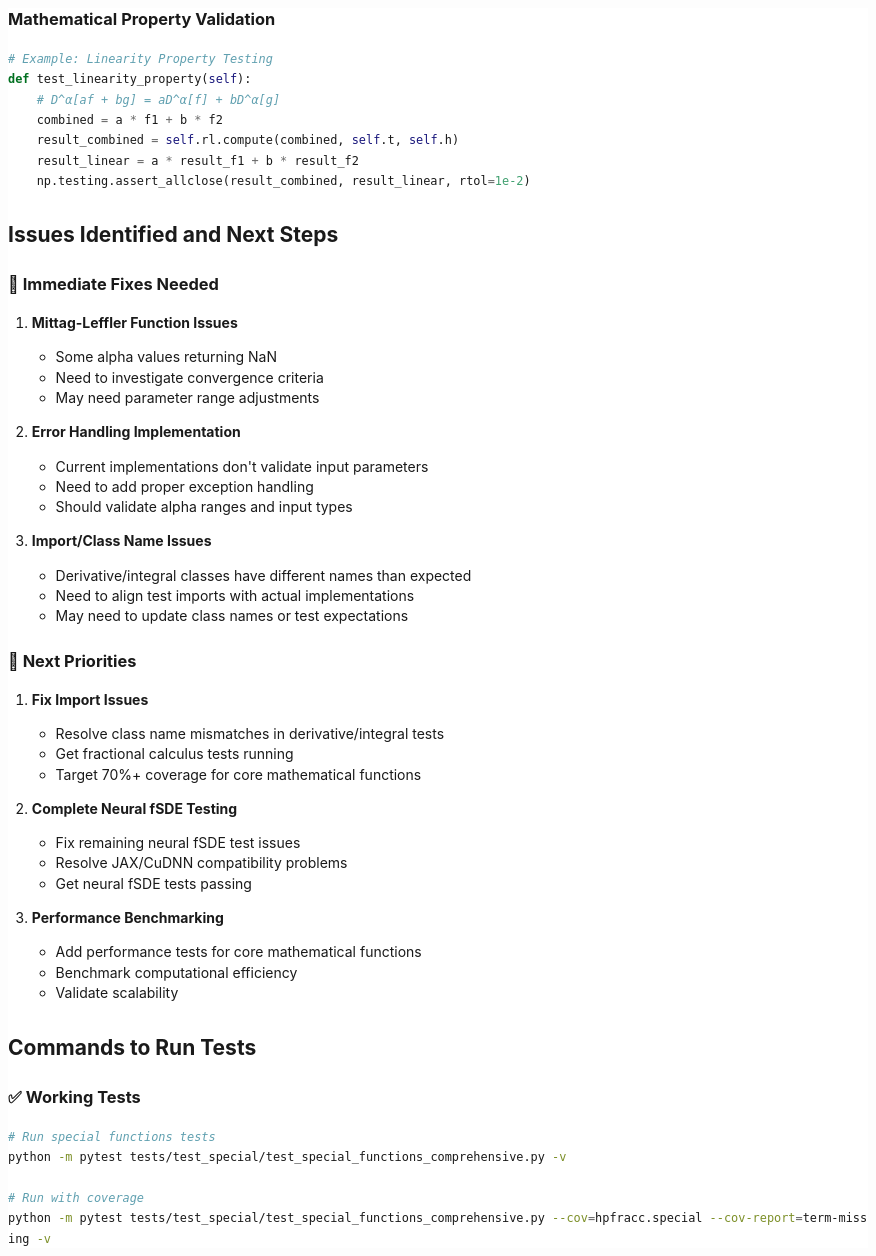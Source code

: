 ### **Mathematical Property Validation**
```python
# Example: Linearity Property Testing
def test_linearity_property(self):
    # D^α[af + bg] = aD^α[f] + bD^α[g]
    combined = a * f1 + b * f2
    result_combined = self.rl.compute(combined, self.t, self.h)
    result_linear = a * result_f1 + b * result_f2
    np.testing.assert_allclose(result_combined, result_linear, rtol=1e-2)
```

## Issues Identified and Next Steps

### 🔧 **Immediate Fixes Needed**

1. **Mittag-Leffler Function Issues**
   - Some alpha values returning NaN
   - Need to investigate convergence criteria
   - May need parameter range adjustments

2. **Error Handling Implementation**
   - Current implementations don't validate input parameters
   - Need to add proper exception handling
   - Should validate alpha ranges and input types

3. **Import/Class Name Issues**
   - Derivative/integral classes have different names than expected
   - Need to align test imports with actual implementations
   - May need to update class names or test expectations

### 🎯 **Next Priorities**

1. **Fix Import Issues**
   - Resolve class name mismatches in derivative/integral tests
   - Get fractional calculus tests running
   - Target 70%+ coverage for core mathematical functions

2. **Complete Neural fSDE Testing**
   - Fix remaining neural fSDE test issues
   - Resolve JAX/CuDNN compatibility problems
   - Get neural fSDE tests passing

3. **Performance Benchmarking**
   - Add performance tests for core mathematical functions
   - Benchmark computational efficiency
   - Validate scalability

## Commands to Run Tests

### ✅ **Working Tests**
```bash
# Run special functions tests
python -m pytest tests/test_special/test_special_functions_comprehensive.py -v

# Run with coverage
python -m pytest tests/test_special/test_special_functions_comprehensive.py --cov=hpfracc.special --cov-report=term-missing -v
```
